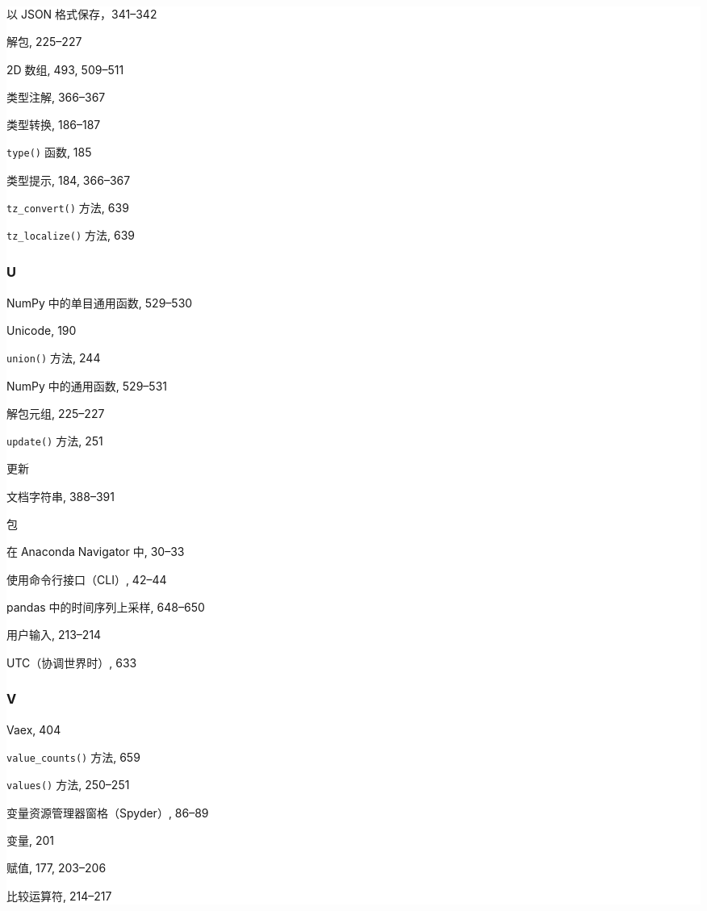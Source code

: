 以 JSON 格式保存，341–342

解包, 225–227

2D 数组, 493, 509–511

类型注解, 366–367

类型转换, 186–187

`type()` 函数, 185

类型提示, 184, 366–367

`tz_convert()` 方法, 639

`tz_localize()` 方法, 639

### **U**

NumPy 中的单目通用函数, 529–530

Unicode, 190

`union()` 方法, 244

NumPy 中的通用函数, 529–531

解包元组, 225–227

`update()` 方法, 251

更新

文档字符串, 388–391

包

在 Anaconda Navigator 中, 30–33

使用命令行接口（CLI）, 42–44

pandas 中的时间序列上采样, 648–650

用户输入, 213–214

UTC（协调世界时）, 633

### **V**

Vaex, 404

`value_counts()` 方法, 659

`values()` 方法, 250–251

变量资源管理器窗格（Spyder）, 86–89

变量, 201

赋值, 177, 203–206

比较运算符, 214–217
